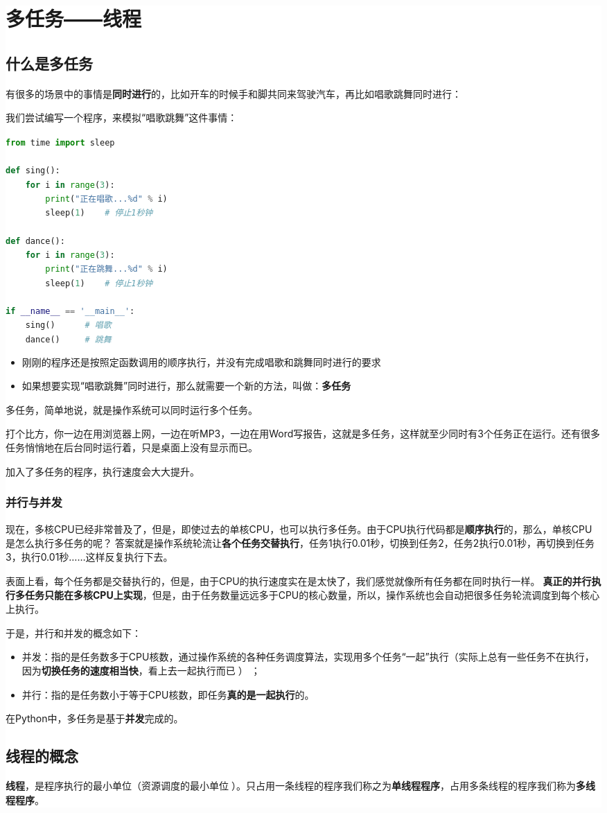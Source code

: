 # 多任务——线程

## 什么是多任务

有很多的场景中的事情是**同时进行**的，比如开车的时候手和脚共同来驾驶汽车，再比如唱歌跳舞同时进行：

我们尝试编写一个程序，来模拟“唱歌跳舞”这件事情：

```python
from time import sleep

def sing():
    for i in range(3):
        print("正在唱歌...%d" % i)
        sleep(1)	# 停止1秒钟

def dance():
    for i in range(3):
        print("正在跳舞...%d" % i)
        sleep(1)	# 停止1秒钟

if __name__ == '__main__':
    sing()  	# 唱歌
    dance()  	# 跳舞
```

+ 刚刚的程序还是按照定函数调用的顺序执行，并没有完成唱歌和跳舞同时进行的要求

+ 如果想要实现“唱歌跳舞”同时进行，那么就需要一个新的方法，叫做：**多任务**

多任务，简单地说，就是操作系统可以同时运行多个任务。

打个比方，你一边在用浏览器上网，一边在听MP3，一边在用Word写报告，这就是多任务，这样就至少同时有3个任务正在运行。还有很多任务悄悄地在后台同时运行着，只是桌面上没有显示而已。 

加入了多任务的程序，执行速度会大大提升。

### 并行与并发

现在，多核CPU已经非常普及了，但是，即使过去的单核CPU，也可以执行多任务。由于CPU执行代码都是**顺序执行**的，那么，单核CPU是怎么执行多任务的呢？ 答案就是操作系统轮流让**各个任务交替执行**，任务1执行0.01秒，切换到任务2，任务2执行0.01秒，再切换到任务3，执行0.01秒……这样反复执行下去。

表面上看，每个任务都是交替执行的，但是，由于CPU的执行速度实在是太快了，我们感觉就像所有任务都在同时执行一样。 **真正的并行执行多任务只能在多核CPU上实现**，但是，由于任务数量远远多于CPU的核心数量，所以，操作系统也会自动把很多任务轮流调度到每个核心上执行。 

于是，并行和并发的概念如下：

+ 并发：指的是任务数多于CPU核数，通过操作系统的各种任务调度算法，实现用多个任务“一起”执行（实际上总有一些任务不在执行，因为**切换任务的速度相当快**，看上去一起执行而已 ） ；

+ 并行：指的是任务数小于等于CPU核数，即任务**真的是一起执行**的。

在Python中，多任务是基于**并发**完成的。

## 线程的概念

**线程**，是程序执行的最小单位（资源调度的最小单位 ）。只占用一条线程的程序我们称之为**单线程程序**，占用多条线程的程序我们称为**多线程程序**。
